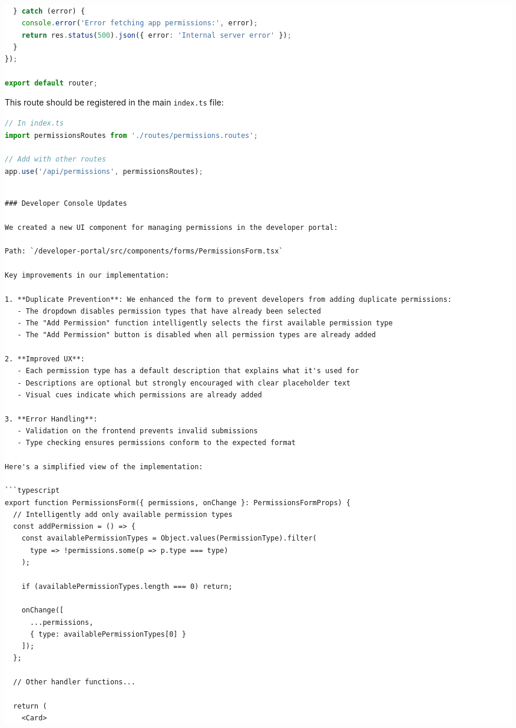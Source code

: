 ```typescript
  } catch (error) {
    console.error('Error fetching app permissions:', error);
    return res.status(500).json({ error: 'Internal server error' });
  }
});

export default router;
```

This route should be registered in the main `index.ts` file:

```typescript
// In index.ts
import permissionsRoutes from './routes/permissions.routes';

// Add with other routes
app.use('/api/permissions', permissionsRoutes);
```
```

### Developer Console Updates

We created a new UI component for managing permissions in the developer portal:

Path: `/developer-portal/src/components/forms/PermissionsForm.tsx`

Key improvements in our implementation:

1. **Duplicate Prevention**: We enhanced the form to prevent developers from adding duplicate permissions:
   - The dropdown disables permission types that have already been selected
   - The "Add Permission" function intelligently selects the first available permission type
   - The "Add Permission" button is disabled when all permission types are already added

2. **Improved UX**: 
   - Each permission type has a default description that explains what it's used for
   - Descriptions are optional but strongly encouraged with clear placeholder text
   - Visual cues indicate which permissions are already added

3. **Error Handling**:
   - Validation on the frontend prevents invalid submissions
   - Type checking ensures permissions conform to the expected format

Here's a simplified view of the implementation:

```typescript
export function PermissionsForm({ permissions, onChange }: PermissionsFormProps) {
  // Intelligently add only available permission types
  const addPermission = () => {
    const availablePermissionTypes = Object.values(PermissionType).filter(
      type => !permissions.some(p => p.type === type)
    );
    
    if (availablePermissionTypes.length === 0) return;
    
    onChange([
      ...permissions,
      { type: availablePermissionTypes[0] }
    ]);
  };

  // Other handler functions...

  return (
    <Card>
```